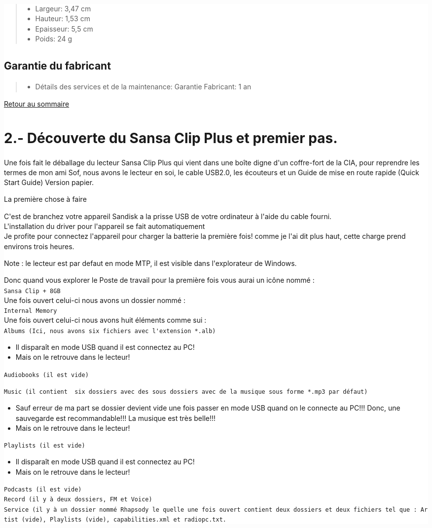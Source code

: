 > * Largeur: 3,47 cm    
> * Hauteur: 1,53 cm    
> * Epaisseur: 5,5 cm    
> * Poids: 24 g    

## Garantie du fabricant

> * Détails des services et de la maintenance: Garantie Fabricant: 1 an    


  [Retour au sommaire](#Sommaire)
  
# 2.- Découverte du Sansa Clip Plus et premier pas.<a id="mark2"></a>

Une fois fait le déballage du lecteur Sansa Clip Plus qui vient dans une boîte digne d'un coffre-fort de la CIA, pour reprendre les termes de mon ami Sof,  nous avons le lecteur en soi, le cable USB2.0, les écouteurs et un Guide de mise en route rapide (Quick Start Guide) Version papier.    

La première chose à faire    

C'est de branchez votre appareil Sandisk a la prisse USB de votre ordinateur à l'aide du cable fourni.    
L'installation du driver pour l'appareil se fait automatiquement    
Je profite pour connectez l'appareil pour charger la batterie la première fois! comme je l'ai dit plus haut, cette charge prend environs trois heures.    

Note : le lecteur est par defaut en mode MTP, il est visible dans l'explorateur de Windows.    

Donc quand vous explorer le Poste de travail pour la première fois vous aurai un icône nommé :    
`Sansa Clip + 8GB`    
Une fois ouvert celui-ci nous avons un dossier nommé :    
`Internal Memory`    
Une fois ouvert celui-ci nous avons  huit éléments comme sui :    
`Albums (Ici, nous avons six fichiers avec l'extension *.alb)`    

* Il disparaît en mode USB quand il est connectez au PC!    
* Mais on le retrouve dans le lecteur!     

`Audiobooks (il est vide)`    

`Music (il contient  six dossiers avec des sous dossiers avec de la musique sous forme *.mp3 par défaut)`    

* Sauf erreur de ma part se dossier devient vide une fois passer en mode USB quand on le connecte au PC!!! Donc, une sauvegarde est recommandable!!!  La musique est très belle!!!    
* Mais on le retrouve dans le lecteur!    

`Playlists (il est vide)`    

* Il disparaît en mode USB quand il est connectez au PC!    
* Mais on le retrouve dans le lecteur!    

`Podcasts (il est vide)`    
`Record (il y à deux dossiers, FM et Voice)`    
`Service (il y à un dossier nommé Rhapsody le quelle une fois ouvert contient deux dossiers et deux fichiers tel que : Artist (vide), Playlists (vide), capabilities.xml et radiopc.txt.`    
